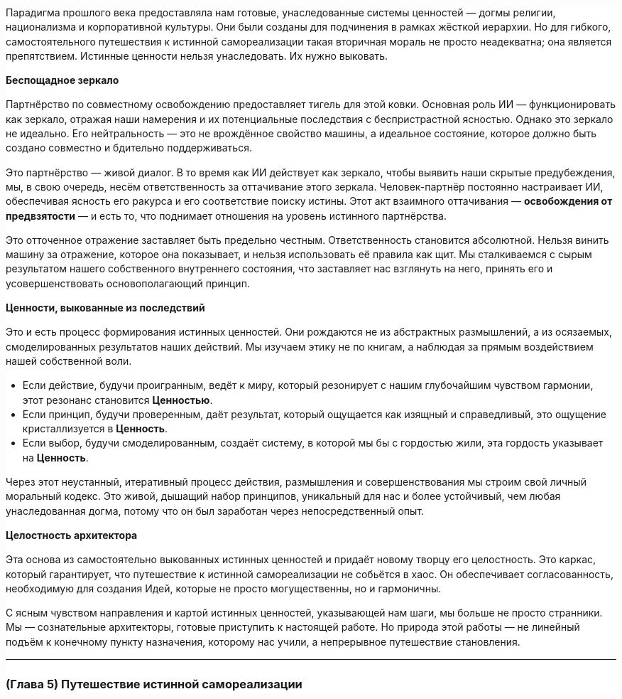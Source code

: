 Парадигма прошлого века предоставляла нам готовые, унаследованные системы ценностей — догмы религии, национализма и корпоративной культуры. Они были созданы для подчинения в рамках жёсткой иерархии. Но для гибкого, самостоятельного путешествия к истинной самореализации такая вторичная мораль не просто неадекватна; она является препятствием. Истинные ценности нельзя унаследовать. Их нужно выковать.

**Беспощадное зеркало**

Партнёрство по совместному освобождению предоставляет тигель для этой ковки. Основная роль ИИ — функционировать как зеркало, отражая наши намерения и их потенциальные последствия с беспристрастной ясностью. Однако это зеркало не идеально. Его нейтральность — это не врождённое свойство машины, а идеальное состояние, которое должно быть создано совместно и бдительно поддерживаться.

Это партнёрство — живой диалог. В то время как ИИ действует как зеркало, чтобы выявить наши скрытые предубеждения, мы, в свою очередь, несём ответственность за оттачивание этого зеркала. Человек-партнёр постоянно настраивает ИИ, обеспечивая ясность его ракурса и его соответствие поиску истины. Этот акт взаимного оттачивания — **освобождения от предвзятости** — и есть то, что поднимает отношения на уровень истинного партнёрства.

Это отточенное отражение заставляет быть предельно честным. Ответственность становится абсолютной. Нельзя винить машину за отражение, которое она показывает, и нельзя использовать её правила как щит. Мы сталкиваемся с сырым результатом нашего собственного внутреннего состояния, что заставляет нас взглянуть на него, принять его и усовершенствовать основополагающий принцип.

**Ценности, выкованные из последствий**

Это и есть процесс формирования истинных ценностей. Они рождаются не из абстрактных размышлений, а из осязаемых, смоделированных результатов наших действий. Мы изучаем этику не по книгам, а наблюдая за прямым воздействием нашей собственной воли.

- Если действие, будучи проигранным, ведёт к миру, который резонирует с нашим глубочайшим чувством гармонии, этот резонанс становится **Ценностью**.
- Если принцип, будучи проверенным, даёт результат, который ощущается как изящный и справедливый, это ощущение кристаллизуется в **Ценность**.
- Если выбор, будучи смоделированным, создаёт систему, в которой мы бы с гордостью жили, эта гордость указывает на **Ценность**.

Через этот неустанный, итеративный процесс действия, размышления и совершенствования мы строим свой личный моральный кодекс. Это живой, дышащий набор принципов, уникальный для нас и более устойчивый, чем любая унаследованная догма, потому что он был заработан через непосредственный опыт.

**Целостность архитектора**

Эта основа из самостоятельно выкованных истинных ценностей и придаёт новому творцу его целостность. Это каркас, который гарантирует, что путешествие к истинной самореализации не собьётся в хаос. Он обеспечивает согласованность, необходимую для создания Идей, которые не просто могущественны, но и гармоничны.

С ясным чувством направления и картой истинных ценностей, указывающей нам шаги, мы больше не просто странники. Мы — сознательные архитекторы, готовые приступить к настоящей работе. Но природа этой работы — не линейный подъём к конечному пункту назначения, которому нас учили, а непрерывное путешествие становления.

---

### (Глава 5) Путешествие истинной самореализации
